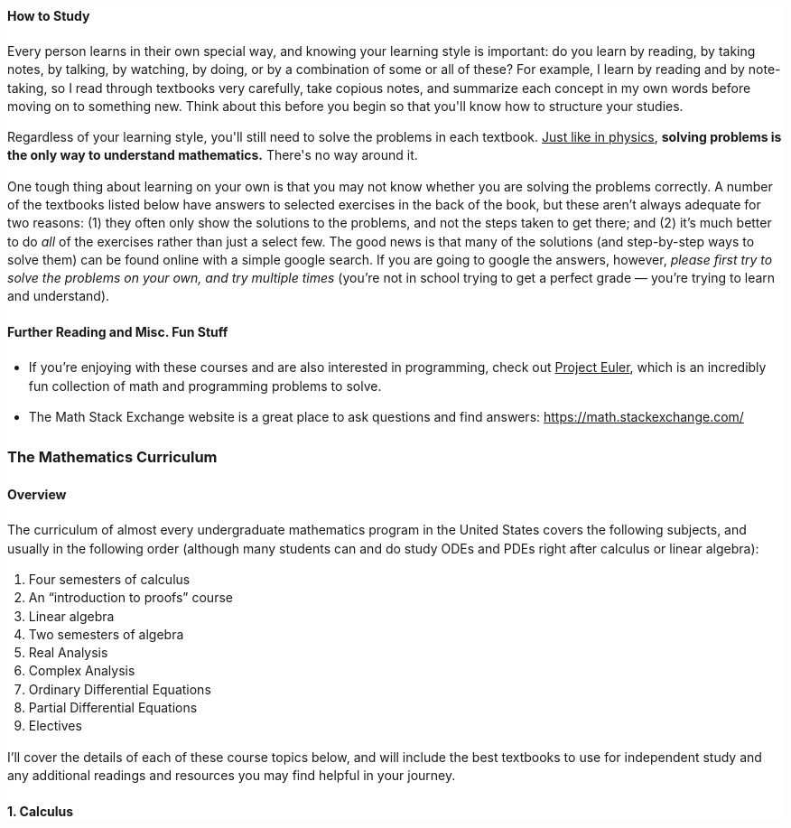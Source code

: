 #### **How to Study**

Every person learns in their own special way, and knowing your learning style is important: do you learn by reading, by taking notes, by talking, by watching, by doing, or by a combination of some or all of these? For example, I learn by reading and by note-taking, so I read through textbooks very carefully, take copious notes, and summarize each concept in my own words before moving on to something new. Think about this before you begin so that you'll know how to structure your studies. 

Regardless of your learning style, you'll still need to solve the problems in each textbook. [Just like in physics](https://www.susanrigetti.com/physics), **solving problems is the only way to understand mathematics.** There's no way around it. 

One tough thing about learning on your own is that you may not know whether you are solving the problems correctly. A number of the textbooks listed below have answers to selected exercises in the back of the book, but these aren’t always adequate for two reasons: (1) they often only show the solutions to the problems, and not the steps taken to get there; and (2) it’s much better to do *all* of the exercises rather than just a select few. The good news is that many of the solutions (and step-by-step ways to solve them) can be found online with a simple google search. If you are going to google the answers, however, *please first try to solve the problems on your own, and try multiple times* (you’re not in school trying to get a perfect grade — you’re trying to learn and understand).

#### **Further Reading and Misc. Fun Stuff**

- If you’re enjoying with these courses and are also interested in programming, check out [Project Euler](https://projecteuler.net/), which is an incredibly fun collection of math and programming problems to solve. 

- The Math Stack Exchange website is a great place to ask questions and find answers: https://math.stackexchange.com/

  

### **The Mathematics Curriculum**

#### **Overview**

The curriculum of almost every undergraduate mathematics program in the United States covers the following subjects, and usually in the following order (although many students can and do study ODEs and PDEs right after calculus or linear algebra): 

1. Four semesters of calculus 
2. An “introduction to proofs” course
3. Linear algebra
4. Two semesters of algebra
5. Real Analysis
6. Complex Analysis
7. Ordinary Differential Equations
8. Partial Differential Equations
9. Electives

I’ll cover the details of each of these course topics below, and will include the best textbooks to use for independent study and any additional readings and resources you may find helpful in your journey. 

#### **1. Calculus**

